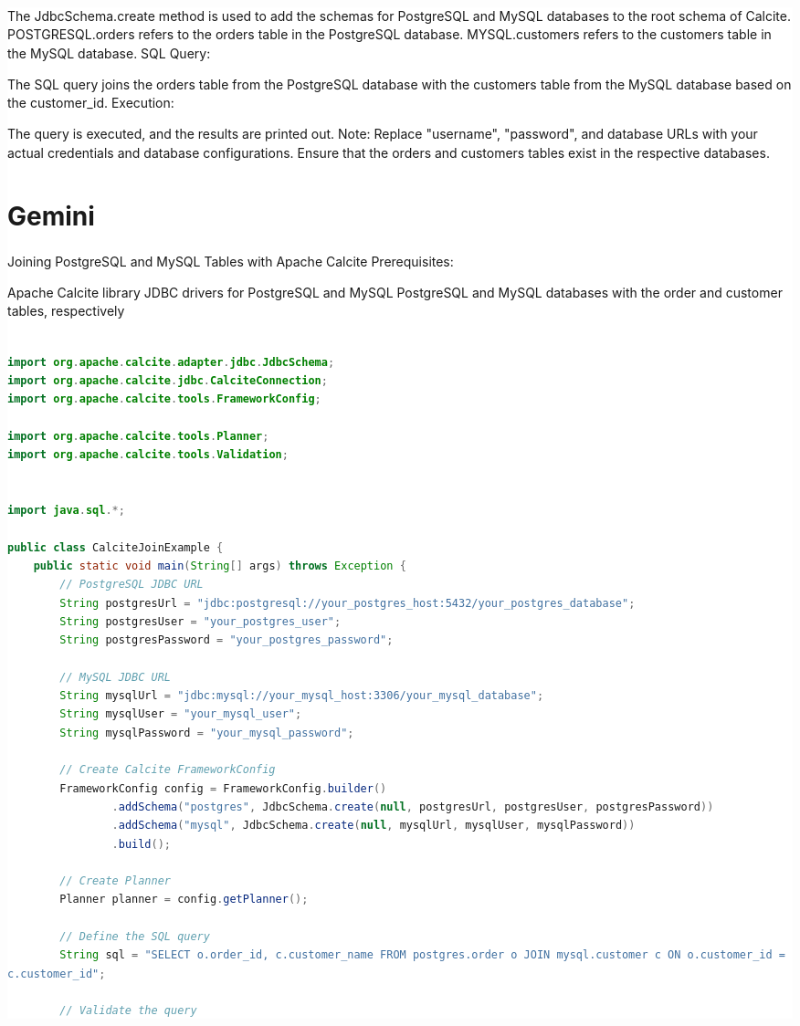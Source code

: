 The JdbcSchema.create method is used to add the schemas for PostgreSQL and MySQL databases to the root schema of Calcite.
POSTGRESQL.orders refers to the orders table in the PostgreSQL database.
MYSQL.customers refers to the customers table in the MySQL database.
SQL Query:

The SQL query joins the orders table from the PostgreSQL database with the customers table from the MySQL database based on the customer_id.
Execution:

The query is executed, and the results are printed out.
Note:
Replace "username", "password", and database URLs with your actual credentials and database configurations.
Ensure that the orders and customers tables exist in the respective databases.


# Gemini

Joining PostgreSQL and MySQL Tables with Apache Calcite
Prerequisites:

Apache Calcite library
JDBC drivers for PostgreSQL and MySQL
PostgreSQL and MySQL databases with the order and customer tables, respectively

```java

import org.apache.calcite.adapter.jdbc.JdbcSchema;
import org.apache.calcite.jdbc.CalciteConnection;
import org.apache.calcite.tools.FrameworkConfig;   

import org.apache.calcite.tools.Planner;
import org.apache.calcite.tools.Validation;   


import java.sql.*;

public class CalciteJoinExample {
    public static void main(String[] args) throws Exception {
        // PostgreSQL JDBC URL
        String postgresUrl = "jdbc:postgresql://your_postgres_host:5432/your_postgres_database";
        String postgresUser = "your_postgres_user";
        String postgresPassword = "your_postgres_password";

        // MySQL JDBC URL
        String mysqlUrl = "jdbc:mysql://your_mysql_host:3306/your_mysql_database";
        String mysqlUser = "your_mysql_user";
        String mysqlPassword = "your_mysql_password";

        // Create Calcite FrameworkConfig
        FrameworkConfig config = FrameworkConfig.builder()
                .addSchema("postgres", JdbcSchema.create(null, postgresUrl, postgresUser, postgresPassword))
                .addSchema("mysql", JdbcSchema.create(null, mysqlUrl, mysqlUser, mysqlPassword))
                .build();

        // Create Planner
        Planner planner = config.getPlanner();

        // Define the SQL query
        String sql = "SELECT o.order_id, c.customer_name FROM postgres.order o JOIN mysql.customer c ON o.customer_id = c.customer_id";

        // Validate the query
```